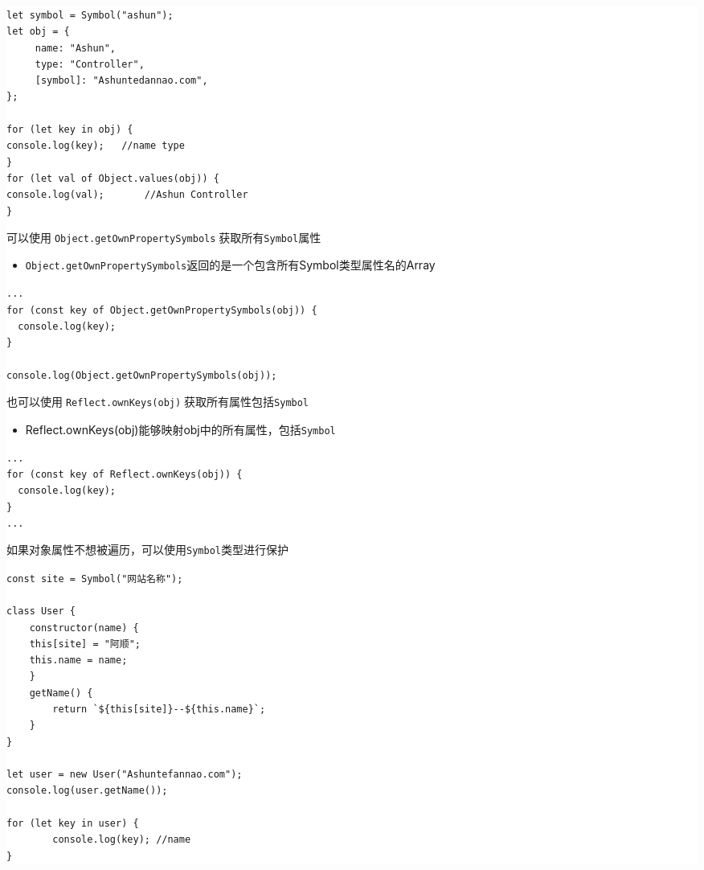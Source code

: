 ```text
let symbol = Symbol("ashun");
let obj = {
	 name: "Ashun",
	 type: "Controller",
	 [symbol]: "Ashuntedannao.com",
};

for (let key in obj) {
console.log(key);   //name type
}
for (let val of Object.values(obj)) {
console.log(val);		//Ashun Controller
}
```

可以使用 `Object.getOwnPropertySymbols` 获取所有`Symbol`属性

* `Object.getOwnPropertySymbols`返回的是一个包含所有Symbol类型属性名的Array

```text
...
for (const key of Object.getOwnPropertySymbols(obj)) {
  console.log(key);
}

console.log(Object.getOwnPropertySymbols(obj));
```

也可以使用 `Reflect.ownKeys(obj)` 获取所有属性包括`Symbol`

* Reflect.ownKeys(obj)能够映射obj中的所有属性，包括`Symbol`

```text
...
for (const key of Reflect.ownKeys(obj)) {
  console.log(key);
}
...
```

如果对象属性不想被遍历，可以使用`Symbol`类型进行保护

```text
const site = Symbol("网站名称");

class User {
	constructor(name) {
	this[site] = "阿顺";
	this.name = name;
	}
	getName() {
		return `${this[site]}--${this.name}`;
	}
}

let user = new User("Ashuntefannao.com");
console.log(user.getName());

for (let key in user) {
		console.log(key); //name
}
```


  [symbol]: "Ashuntefannao.com"